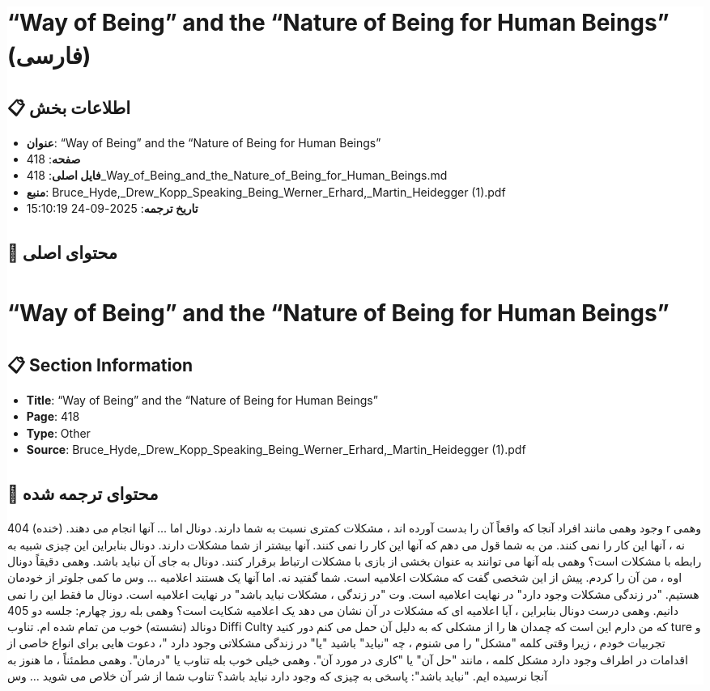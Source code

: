 # “Way of Being” and the “Nature of Being for Human Beings” (فارسی)

## 📋 اطلاعات بخش

- **عنوان**: “Way of Being” and the “Nature of Being for Human Beings”
- **صفحه**: 418
- **فایل اصلی**: 418_Way_of_Being_and_the_Nature_of_Being_for_Human_Beings.md
- **منبع**: Bruce_Hyde,_Drew_Kopp_Speaking_Being_Werner_Erhard,_Martin_Heidegger (1).pdf
- **تاریخ ترجمه**: 2025-09-24 15:10:19

## 📄 محتوای اصلی

# “Way of Being” and the “Nature of Being for Human Beings”

## 📋 Section Information

- **Title**: “Way of Being” and the “Nature of Being for Human Beings”
- **Page**: 418
- **Type**: Other
- **Source**: Bruce_Hyde,_Drew_Kopp_Speaking_Being_Werner_Erhard,_Martin_Heidegger (1).pdf



## 📄 محتوای ترجمه شده

404
وجود
وهمی
مانند افراد آنجا که واقعاً آن را بدست آورده اند ، مشکلات کمتری نسبت به شما دارند. دونال
اما ... آنها انجام می دهند. (خنده) r
وهمی
نه ، آنها این کار را نمی کنند. من به شما قول می دهم که آنها این کار را نمی کنند. آنها بیشتر از شما مشکلات دارند. دونال
بنابراین این چیزی شبیه به رابطه با مشکلات است؟ وهمی
بله آنها می توانند به عنوان بخشی از بازی با مشکلات ارتباط برقرار کنند. دونال
به جای آن نباید باشد. وهمی
دقیقاً دونال
اوه ، من آن را کردم. پیش از این شخصی گفت که مشکلات اعلامیه است. شما گفتید نه. اما آنها یک هستند
اعلامیه ... وس
ما کمی جلوتر از خودمان هستیم. "در زندگی مشکلات وجود دارد" در نهایت اعلامیه است. وت
"در زندگی ، مشکلات نباید باشد" در نهایت اعلامیه است. دونال
ما فقط این را نمی دانیم. وهمی
درست دونال
بنابراین ، آیا اعلامیه ای که مشکلات در آن نشان می دهد یک اعلامیه شکایت است؟ وهمی
بله روز چهارم: جلسه دو
405
دونالد (نشسته)
خوب من تمام شده ام. تناوب
Diffi Culty که من دارم این است که چمدان ها را از مشکلی که به دلیل آن حمل می کنم دور کنید
ture و تجربیات خودم ، زیرا وقتی کلمه "مشکل" را می شنوم ، چه "نباید"
باشید "یا" در زندگی مشکلاتی وجود دارد "، دعوت هایی برای انواع خاصی از اقدامات در اطراف وجود دارد
مشکل کلمه ، مانند "حل آن" یا "کاری در مورد آن".
وهمی
خیلی خوب بله تناوب
یا "درمان".
وهمی
مطمئناً ، ما هنوز به آنجا نرسیده ایم. "نباید باشد": پاسخی به چیزی که وجود دارد
نباید باشد؟ تناوب
شما از شر آن خلاص می شوید ... وس